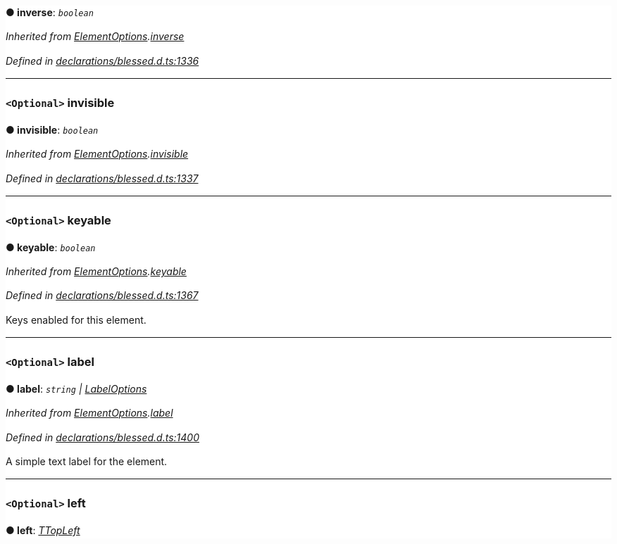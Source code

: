 **● inverse**: *`boolean`*

*Inherited from [ElementOptions](_declarations_blessed_d_.widgets.elementoptions.md).[inverse](_declarations_blessed_d_.widgets.elementoptions.md#inverse)*

*Defined in [declarations/blessed.d.ts:1336](https://github.com/cancerberoSgx/accursed/blob/978b980/src/declarations/blessed.d.ts#L1336)*

___
<a id="invisible"></a>

### `<Optional>` invisible

**● invisible**: *`boolean`*

*Inherited from [ElementOptions](_declarations_blessed_d_.widgets.elementoptions.md).[invisible](_declarations_blessed_d_.widgets.elementoptions.md#invisible)*

*Defined in [declarations/blessed.d.ts:1337](https://github.com/cancerberoSgx/accursed/blob/978b980/src/declarations/blessed.d.ts#L1337)*

___
<a id="keyable"></a>

### `<Optional>` keyable

**● keyable**: *`boolean`*

*Inherited from [ElementOptions](_declarations_blessed_d_.widgets.elementoptions.md).[keyable](_declarations_blessed_d_.widgets.elementoptions.md#keyable)*

*Defined in [declarations/blessed.d.ts:1367](https://github.com/cancerberoSgx/accursed/blob/978b980/src/declarations/blessed.d.ts#L1367)*

Keys enabled for this element.

___
<a id="label"></a>

### `<Optional>` label

**● label**: *`string` \| [LabelOptions](_declarations_blessed_d_.widgets.labeloptions.md)*

*Inherited from [ElementOptions](_declarations_blessed_d_.widgets.elementoptions.md).[label](_declarations_blessed_d_.widgets.elementoptions.md#label)*

*Defined in [declarations/blessed.d.ts:1400](https://github.com/cancerberoSgx/accursed/blob/978b980/src/declarations/blessed.d.ts#L1400)*

A simple text label for the element.

___
<a id="left"></a>

### `<Optional>` left

**● left**: *[TTopLeft](../modules/_declarations_blessed_d_.widgets.types.md#ttopleft)*
